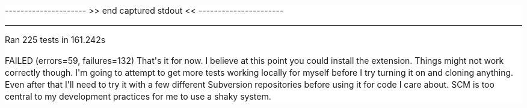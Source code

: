 --------------------- >> end captured stdout << ----------------------

----------------------------------------------------------------------
Ran 225 tests in 161.242s

FAILED (errors=59, failures=132)</pre>
That's it for now. I believe at this point you could install the extension. Things might not work correctly though. I'm going to attempt to get more tests working locally for myself before I try turning it on and cloning anything. Even after that I'll need to try it with a few different Subversion repositories before using it for code I care about. SCM is too central to my development practices for me to use a shaky system.
